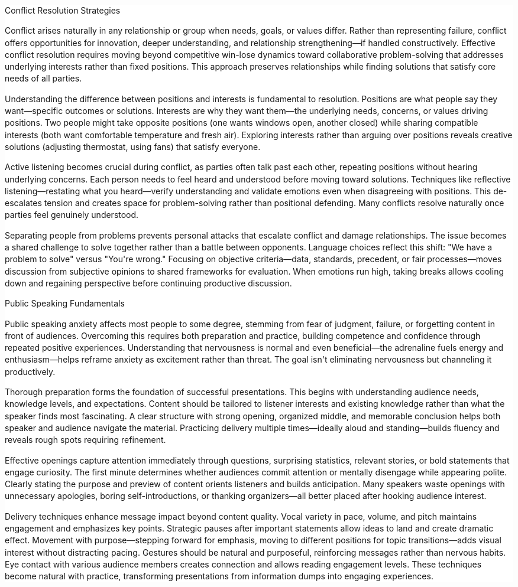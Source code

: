 Conflict Resolution Strategies

Conflict arises naturally in any relationship or group when needs, goals, or values differ. Rather than representing failure, conflict offers opportunities for innovation, deeper understanding, and relationship strengthening—if handled constructively. Effective conflict resolution requires moving beyond competitive win-lose dynamics toward collaborative problem-solving that addresses underlying interests rather than fixed positions. This approach preserves relationships while finding solutions that satisfy core needs of all parties.

Understanding the difference between positions and interests is fundamental to resolution. Positions are what people say they want—specific outcomes or solutions. Interests are why they want them—the underlying needs, concerns, or values driving positions. Two people might take opposite positions (one wants windows open, another closed) while sharing compatible interests (both want comfortable temperature and fresh air). Exploring interests rather than arguing over positions reveals creative solutions (adjusting thermostat, using fans) that satisfy everyone.

Active listening becomes crucial during conflict, as parties often talk past each other, repeating positions without hearing underlying concerns. Each person needs to feel heard and understood before moving toward solutions. Techniques like reflective listening—restating what you heard—verify understanding and validate emotions even when disagreeing with positions. This de-escalates tension and creates space for problem-solving rather than positional defending. Many conflicts resolve naturally once parties feel genuinely understood.

Separating people from problems prevents personal attacks that escalate conflict and damage relationships. The issue becomes a shared challenge to solve together rather than a battle between opponents. Language choices reflect this shift: "We have a problem to solve" versus "You're wrong." Focusing on objective criteria—data, standards, precedent, or fair processes—moves discussion from subjective opinions to shared frameworks for evaluation. When emotions run high, taking breaks allows cooling down and regaining perspective before continuing productive discussion.

Public Speaking Fundamentals

Public speaking anxiety affects most people to some degree, stemming from fear of judgment, failure, or forgetting content in front of audiences. Overcoming this requires both preparation and practice, building competence and confidence through repeated positive experiences. Understanding that nervousness is normal and even beneficial—the adrenaline fuels energy and enthusiasm—helps reframe anxiety as excitement rather than threat. The goal isn't eliminating nervousness but channeling it productively.

Thorough preparation forms the foundation of successful presentations. This begins with understanding audience needs, knowledge levels, and expectations. Content should be tailored to listener interests and existing knowledge rather than what the speaker finds most fascinating. A clear structure with strong opening, organized middle, and memorable conclusion helps both speaker and audience navigate the material. Practicing delivery multiple times—ideally aloud and standing—builds fluency and reveals rough spots requiring refinement.

Effective openings capture attention immediately through questions, surprising statistics, relevant stories, or bold statements that engage curiosity. The first minute determines whether audiences commit attention or mentally disengage while appearing polite. Clearly stating the purpose and preview of content orients listeners and builds anticipation. Many speakers waste openings with unnecessary apologies, boring self-introductions, or thanking organizers—all better placed after hooking audience interest.

Delivery techniques enhance message impact beyond content quality. Vocal variety in pace, volume, and pitch maintains engagement and emphasizes key points. Strategic pauses after important statements allow ideas to land and create dramatic effect. Movement with purpose—stepping forward for emphasis, moving to different positions for topic transitions—adds visual interest without distracting pacing. Gestures should be natural and purposeful, reinforcing messages rather than nervous habits. Eye contact with various audience members creates connection and allows reading engagement levels. These techniques become natural with practice, transforming presentations from information dumps into engaging experiences.
